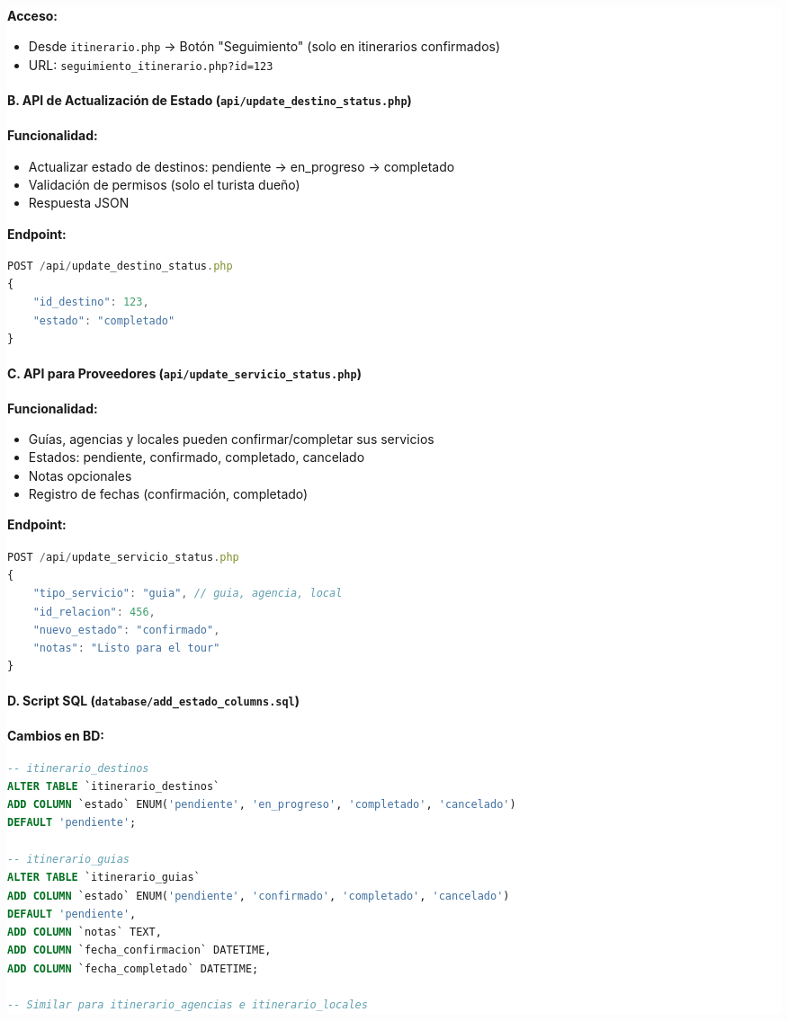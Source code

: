 **Acceso:**
- Desde `itinerario.php` → Botón "Seguimiento" (solo en itinerarios confirmados)
- URL: `seguimiento_itinerario.php?id=123`

#### B. API de Actualización de Estado (`api/update_destino_status.php`)

**Funcionalidad:**
- Actualizar estado de destinos: pendiente → en_progreso → completado
- Validación de permisos (solo el turista dueño)
- Respuesta JSON

**Endpoint:**
```javascript
POST /api/update_destino_status.php
{
    "id_destino": 123,
    "estado": "completado"
}
```

#### C. API para Proveedores (`api/update_servicio_status.php`)

**Funcionalidad:**
- Guías, agencias y locales pueden confirmar/completar sus servicios
- Estados: pendiente, confirmado, completado, cancelado
- Notas opcionales
- Registro de fechas (confirmación, completado)

**Endpoint:**
```javascript
POST /api/update_servicio_status.php
{
    "tipo_servicio": "guia", // guia, agencia, local
    "id_relacion": 456,
    "nuevo_estado": "confirmado",
    "notas": "Listo para el tour"
}
```

#### D. Script SQL (`database/add_estado_columns.sql`)

**Cambios en BD:**
```sql
-- itinerario_destinos
ALTER TABLE `itinerario_destinos` 
ADD COLUMN `estado` ENUM('pendiente', 'en_progreso', 'completado', 'cancelado') 
DEFAULT 'pendiente';

-- itinerario_guias
ALTER TABLE `itinerario_guias` 
ADD COLUMN `estado` ENUM('pendiente', 'confirmado', 'completado', 'cancelado') 
DEFAULT 'pendiente',
ADD COLUMN `notas` TEXT,
ADD COLUMN `fecha_confirmacion` DATETIME,
ADD COLUMN `fecha_completado` DATETIME;

-- Similar para itinerario_agencias e itinerario_locales
```
